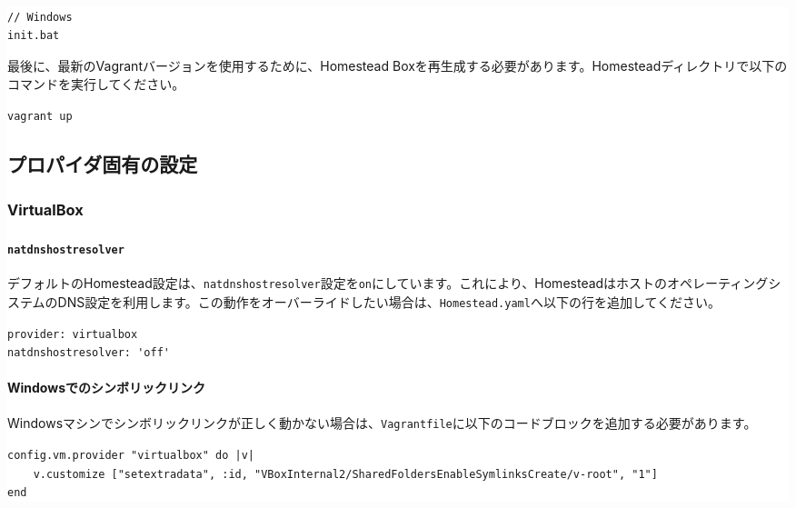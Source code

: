     // Windows
    init.bat

最後に、最新のVagrantバージョンを使用するために、Homestead Boxを再生成する必要があります。Homesteadディレクトリで以下のコマンドを実行してください。

    vagrant up

<a name="provider-specific-settings"></a>
## プロパイダ固有の設定

<a name="provider-specific-virtualbox"></a>
### VirtualBox

#### `natdnshostresolver`

デフォルトのHomestead設定は、`natdnshostresolver`設定を`on`にしています。これにより、HomesteadはホストのオペレーティングシステムのDNS設定を利用します。この動作をオーバーライドしたい場合は、`Homestead.yaml`へ以下の行を追加してください。

    provider: virtualbox
    natdnshostresolver: 'off'

#### Windowsでのシンボリックリンク

Windowsマシンでシンボリックリンクが正しく動かない場合は、`Vagrantfile`に以下のコードブロックを追加する必要があります。

    config.vm.provider "virtualbox" do |v|
        v.customize ["setextradata", :id, "VBoxInternal2/SharedFoldersEnableSymlinksCreate/v-root", "1"]
    end
